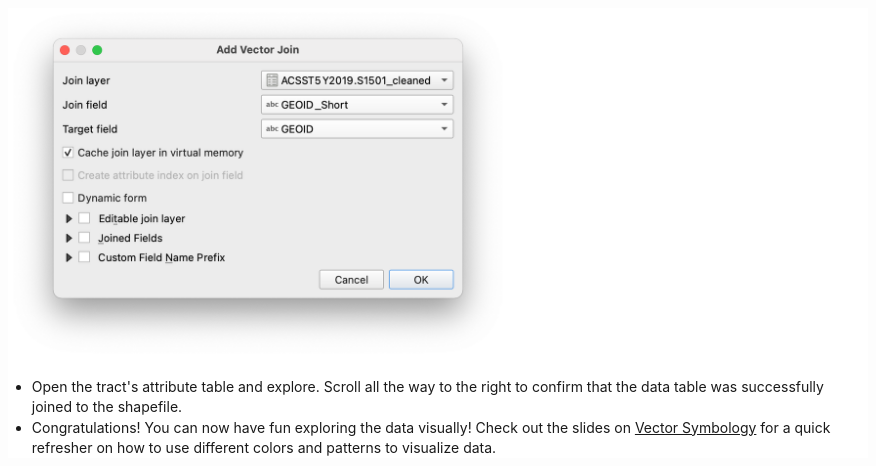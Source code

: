 <img src='media/add-join.png' width='500' alt='Filling out the Add Vector Join dialog in order to join the .csv data table to the tract shapefile, based on the common GEOID.'>

* Open the tract's attribute table and explore. Scroll all the way to the right to confirm that the data table was successfully joined to the shapefile.
* Congratulations! You can now have fun exploring the data visually! Check out the slides on [Vector Symbology](https://umass-gis.github.io/workshops/content/basics-qgis/visualizing-data.html#vector-symbology) for a quick refresher on how to use different colors and patterns to visualize data.
